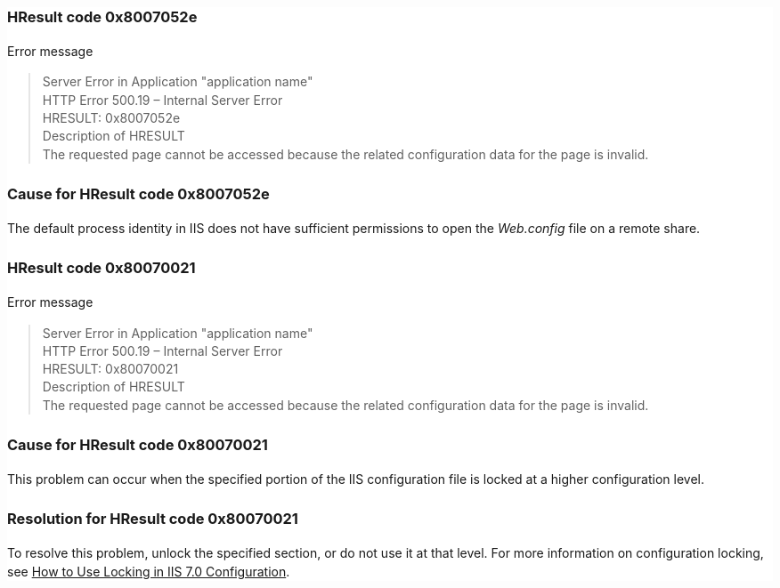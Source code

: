### HResult code 0x8007052e

Error message

> Server Error in Application "application name"  
> HTTP Error 500.19 – Internal Server Error  
> HRESULT: 0x8007052e  
> Description of HRESULT  
The requested page cannot be accessed because the related configuration data for the page is invalid.

### Cause for HResult code 0x8007052e

The default process identity in IIS does not have sufficient permissions to open the *Web.config* file on a remote share.

### HResult code 0x80070021

Error message

> Server Error in Application "application name"  
> HTTP Error 500.19 – Internal Server Error  
> HRESULT: 0x80070021  
> Description of HRESULT  
> The requested page cannot be accessed because the related configuration data for the page is invalid.

### Cause for HResult code 0x80070021

This problem can occur when the specified portion of the IIS configuration file is locked at a higher configuration level.

### Resolution for HResult code 0x80070021

To resolve this problem, unlock the specified section, or do not use it at that level. For more information on configuration locking, see [How to Use Locking in IIS 7.0 Configuration](/iis/get-started/planning-for-security/how-to-use-locking-in-iis-configuration).
